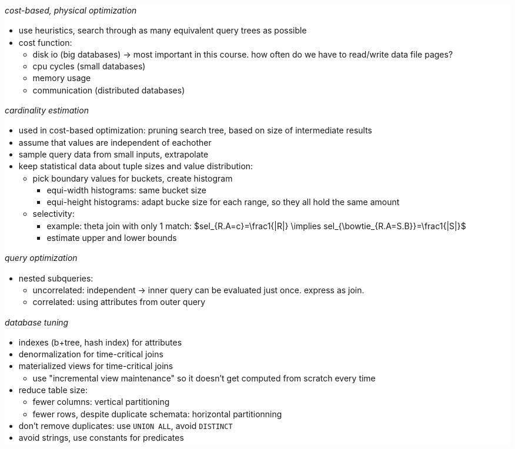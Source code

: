 _cost-based, physical optimization_

- use heuristics, search through as many equivalent query trees as possible
- cost function:
     - disk io (big databases) → most important in this course. how often do we have to read/write data file pages?
     - cpu cycles (small databases)
     - memory usage
     - communication (distributed databases)

_cardinality estimation_

- used in cost-based optimization: pruning search tree, based on size of intermediate results
- assume that values are independent of eachother
- sample query data from small inputs, extrapolate
- keep statistical data about tuple sizes and value distribution:
     - pick boundary values for buckets, create histogram
          - equi-width histograms: same bucket size
          - equi-height histograms: adapt bucke size for each range, so they all hold the same amount
     - selectivity:
          - example: theta join with only 1 match: $sel_{R.A=c}=\frac1{|R|} \implies sel_{\bowtie_{R.A=S.B}}=\frac1{|S|}$
          - estimate upper and lower bounds

_query optimization_

- nested subqueries:
     - uncorrelated: independent → inner query can be evaluated just once. express as join.
     - correlated: using attributes from outer query

_database tuning_

- indexes (b+tree, hash index) for attributes
- denormalization for time-critical joins
- materialized views for time-critical joins
     - use "incremental view maintenance" so it doesn’t get computed from scratch every time
- reduce table size:
     - fewer columns: vertical partitioning
     - fewer rows, despite duplicate schemata: horizontal partitionning
- don’t remove duplicates: use `UNION ALL`, avoid `DISTINCT`
- avoid strings, use constants for predicates
